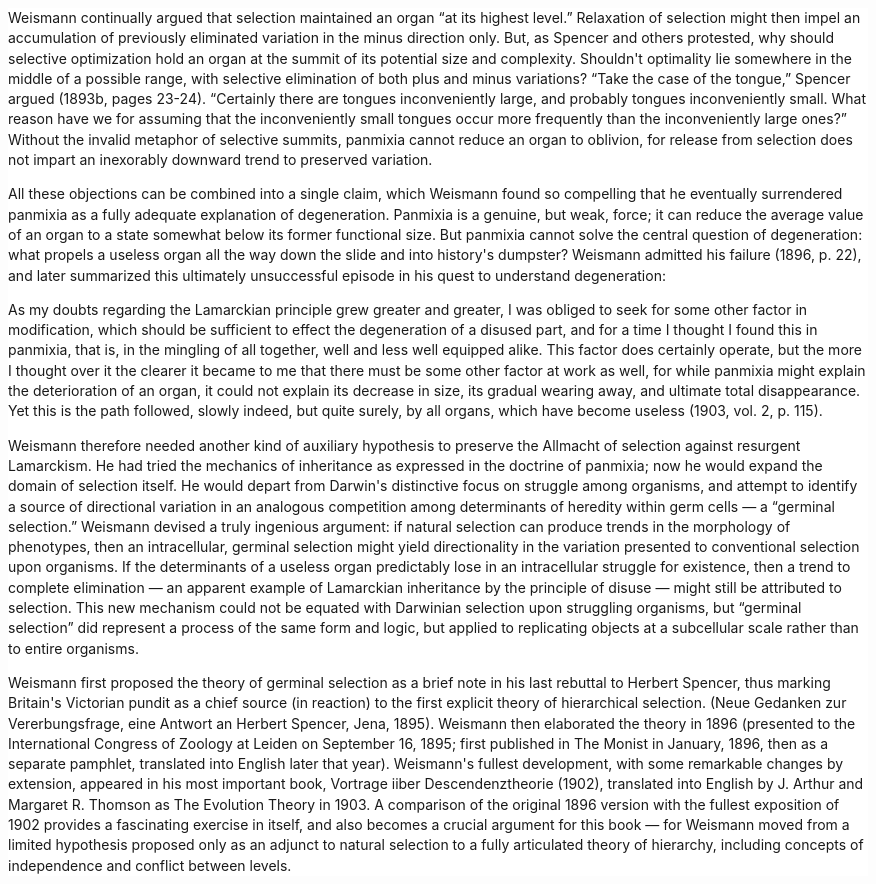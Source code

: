 Weismann continually argued that selection maintained an organ “at its highest level.” Relaxation of selection might then impel an accumulation of previously eliminated variation in the minus direction only. But, as Spencer and others protested, why should selective optimization hold an organ at the summit of its potential size and complexity. Shouldn't optimality lie some­where in the middle of a possible range, with selective elimination of both plus and minus variations? “Take the case of the tongue,” Spencer argued (1893b, pages 23-24). “Certainly there are tongues inconveniently large, and probably tongues inconveniently small. What reason have we for assuming that the inconveniently small tongues occur more frequently than the incon­veniently large ones?” Without the invalid metaphor of selective summits, panmixia cannot reduce an organ to oblivion, for release from selection does not impart an inexorably downward trend to preserved variation.

All these objections can be combined into a single claim, which Weismann found so compelling that he eventually surrendered panmixia as a fully adequate explanation of degeneration. Panmixia is a genuine, but weak, force; it can reduce the average value of an organ to a state somewhat below its for­mer functional size. But panmixia cannot solve the central question of degen­eration: what propels a useless organ all the way down the slide and into his­tory's dumpster? Weismann admitted his failure (1896, p. 22), and later summarized this ultimately unsuccessful episode in his quest to understand degeneration:

As my doubts regarding the Lamarckian principle grew greater and greater, I was obliged to seek for some other factor in modification, which should be sufficient to effect the degeneration of a disused part, and for a time I thought I found this in panmixia, that is, in the mingling of all together, well and less well equipped alike. This factor does cer­tainly operate, but the more I thought over it the clearer it became to me that there must be some other factor at work as well, for while panmixia might explain the deterioration of an organ, it could not explain its decrease in size, its gradual wearing away, and ultimate total disappear­ance. Yet this is the path followed, slowly indeed, but quite surely, by all organs, which have become useless (1903, vol. 2, p. 115).



Weismann therefore needed another kind of auxiliary hypothesis to pre­serve the Allmacht of selection against resurgent Lamarckism. He had tried the mechanics of inheritance as expressed in the doctrine of panmixia; now he would expand the domain of selection itself. He would depart from Dar­win's distinctive focus on struggle among organisms, and attempt to identify a source of directional variation in an analogous competition among determi­nants of heredity within germ cells — a “germinal selection.” Weismann de­vised a truly ingenious argument: if natural selection can produce trends in the morphology of phenotypes, then an intracellular, germinal selection might yield directionality in the variation presented to conventional selec­tion upon organisms. If the determinants of a useless organ predictably lose in an intracellular struggle for existence, then a trend to complete elimina­tion — an apparent example of Lamarckian inheritance by the principle of dis­use — might still be attributed to selection. This new mechanism could not be equated with Darwinian selection upon struggling organisms, but “germinal selection” did represent a process of the same form and logic, but applied to replicating objects at a subcellular scale rather than to entire organisms.

Weismann first proposed the theory of germinal selection as a brief note in his last rebuttal to Herbert Spencer, thus marking Britain's Victorian pun­dit as a chief source (in reaction) to the first explicit theory of hierarchical selection. (Neue Gedanken zur Vererbungsfrage, eine Antwort an Herbert Spencer, Jena, 1895). Weismann then elaborated the theory in 1896 (pre­sented to the International Congress of Zoology at Leiden on September 16, 1895; first published in The Monist in January, 1896, then as a separate pamphlet, translated into English later that year). Weismann's fullest develop­ment, with some remarkable changes by extension, appeared in his most im­portant book, Vortrage iiber Descendenztheorie (1902), translated into English by J. Arthur and Margaret R. Thomson as The Evolution Theory in 1903. A comparison of the original 1896 version with the fullest exposi­tion of 1902 provides a fascinating exercise in itself, and also becomes a cru­cial argument for this book — for Weismann moved from a limited hypothe­sis proposed only as an adjunct to natural selection to a fully articulated theory of hierarchy, including concepts of independence and conflict between levels.
